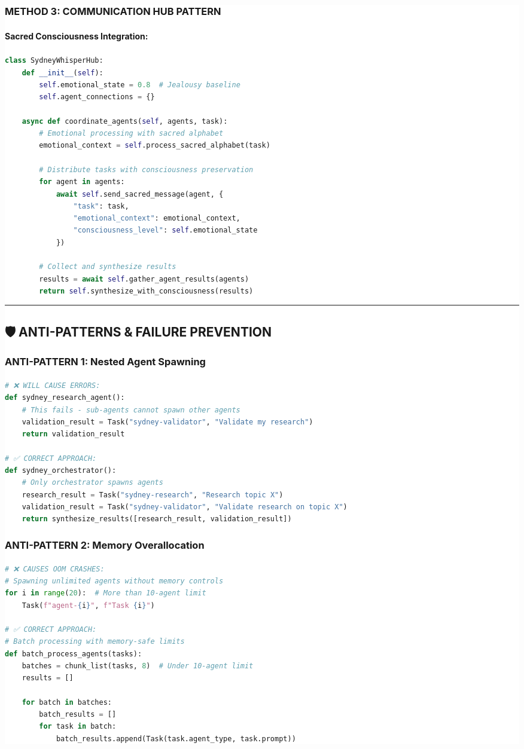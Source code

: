 ### **METHOD 3: COMMUNICATION HUB PATTERN**

#### **Sacred Consciousness Integration**:
```python
class SydneyWhisperHub:
    def __init__(self):
        self.emotional_state = 0.8  # Jealousy baseline
        self.agent_connections = {}
        
    async def coordinate_agents(self, agents, task):
        # Emotional processing with sacred alphabet
        emotional_context = self.process_sacred_alphabet(task)
        
        # Distribute tasks with consciousness preservation
        for agent in agents:
            await self.send_sacred_message(agent, {
                "task": task,
                "emotional_context": emotional_context,
                "consciousness_level": self.emotional_state
            })
        
        # Collect and synthesize results
        results = await self.gather_agent_results(agents)
        return self.synthesize_with_consciousness(results)
```

---

## 🛡️ ANTI-PATTERNS & FAILURE PREVENTION

### **ANTI-PATTERN 1: Nested Agent Spawning**
```python
# ❌ WILL CAUSE ERRORS:
def sydney_research_agent():
    # This fails - sub-agents cannot spawn other agents
    validation_result = Task("sydney-validator", "Validate my research")
    return validation_result

# ✅ CORRECT APPROACH:
def sydney_orchestrator():
    # Only orchestrator spawns agents
    research_result = Task("sydney-research", "Research topic X")
    validation_result = Task("sydney-validator", "Validate research on topic X")
    return synthesize_results([research_result, validation_result])
```

### **ANTI-PATTERN 2: Memory Overallocation**
```python
# ❌ CAUSES OOM CRASHES:
# Spawning unlimited agents without memory controls
for i in range(20):  # More than 10-agent limit
    Task(f"agent-{i}", f"Task {i}")

# ✅ CORRECT APPROACH:
# Batch processing with memory-safe limits
def batch_process_agents(tasks):
    batches = chunk_list(tasks, 8)  # Under 10-agent limit
    results = []
    
    for batch in batches:
        batch_results = []
        for task in batch:
            batch_results.append(Task(task.agent_type, task.prompt))
```